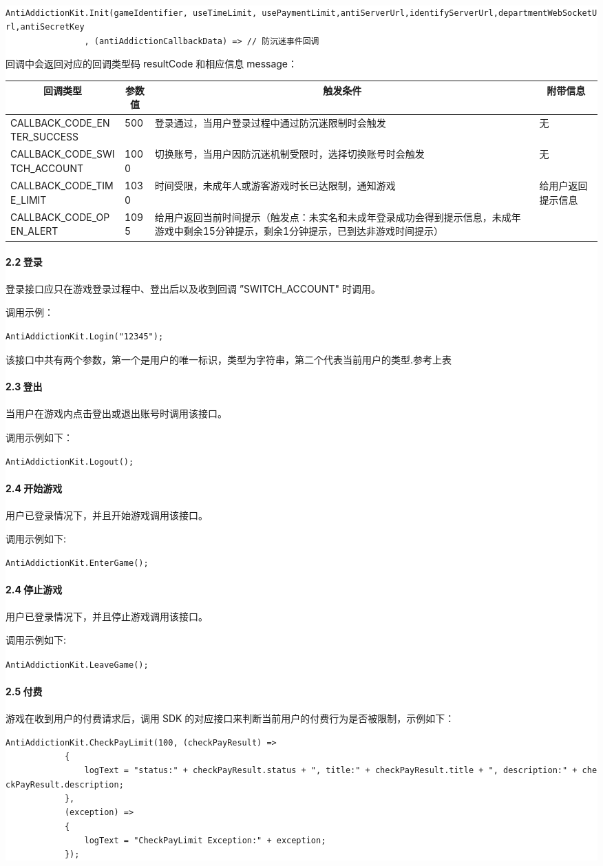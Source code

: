 ```
AntiAddictionKit.Init(gameIdentifier, useTimeLimit, usePaymentLimit,antiServerUrl,identifyServerUrl,departmentWebSocketUrl,antiSecretKey
                , (antiAddictionCallbackData) => // 防沉迷事件回调
```

回调中会返回对应的回调类型码 resultCode 和相应信息 message：

回调类型 | 参数值 |  触发条件 | 附带信息
--- | --- | --- | ---
CALLBACK\_CODE\_ENTER\_SUCCESS | 500 | 登录通过，当用户登录过程中通过防沉迷限制时会触发 | 无
CALLBACK\_CODE\_SWITCH_ACCOUNT | 1000 | 切换账号，当用户因防沉迷机制受限时，选择切换账号时会触发 | 无
CALLBACK\_CODE\_TIME\_LIMIT | 1030 | 时间受限，未成年人或游客游戏时长已达限制，通知游戏 | 给用户返回提示信息
CALLBACK\_CODE\_OPEN\_ALERT | 1095 | 给用户返回当前时间提示（触发点：未实名和未成年登录成功会得到提示信息，未成年游戏中剩余15分钟提示，剩余1分钟提示，已到达非游戏时间提示）

#### 2.2 登录

登录接口应只在游戏登录过程中、登出后以及收到回调 ”SWITCH_ACCOUNT" 时调用。

调用示例：

```
AntiAddictionKit.Login("12345");
```
该接口中共有两个参数，第一个是用户的唯一标识，类型为字符串，第二个代表当前用户的类型.参考上表



#### 2.3 登出
当用户在游戏内点击登出或退出账号时调用该接口。

调用示例如下：

```
AntiAddictionKit.Logout();
```

#### 2.4 开始游戏
用户已登录情况下，并且开始游戏调用该接口。

调用示例如下:
```
AntiAddictionKit.EnterGame();
```

#### 2.4 停止游戏
用户已登录情况下，并且停止游戏调用该接口。

调用示例如下:
```
AntiAddictionKit.LeaveGame();
```

#### 2.5 付费
游戏在收到用户的付费请求后，调用 SDK 的对应接口来判断当前用户的付费行为是否被限制，示例如下：

```
AntiAddictionKit.CheckPayLimit(100, (checkPayResult) =>
            {
                logText = "status:" + checkPayResult.status + ", title:" + checkPayResult.title + ", description:" + checkPayResult.description;
            },
            (exception) =>
            {
                logText = "CheckPayLimit Exception:" + exception;
            });
```
